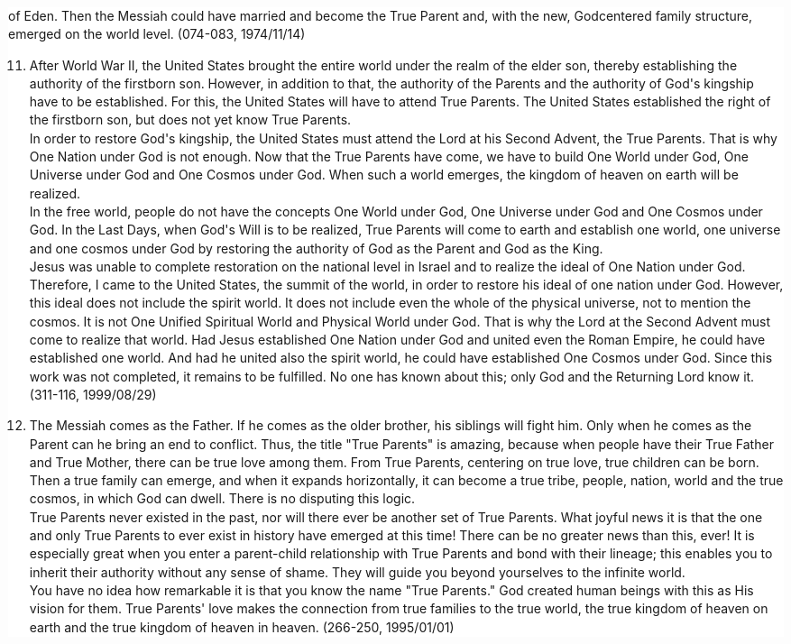 of Eden. Then the Messiah could have married and become the True Parent and, with the new, Godcentered family structure, emerged on the world level. (074-083, 1974/11/14)

11. After World War II, the United States brought the entire world under the realm of the elder son,
thereby establishing the authority of the firstborn son. However, in addition to that, the authority of the
Parents and the authority of God's kingship have to be established. For this, the United States will have to
attend True Parents. The United States established the right of the firstborn son, but does not yet know
True Parents.  
In order to restore God's kingship, the United States must attend the Lord at his Second Advent, the True
Parents. That is why One Nation under God is not enough. Now that the True Parents have come, we have
to build One World under God, One Universe under God and One Cosmos under God. When such a
world emerges, the kingdom of heaven on earth will be realized.  
In the free world, people do not have the concepts One World under God, One Universe under God and
One Cosmos under God. In the Last Days, when God's Will is to be realized, True Parents will come to
earth and establish one world, one universe and one cosmos under God by restoring the authority of God
as the Parent and God as the King.  
Jesus was unable to complete restoration on the national level in Israel and to realize the ideal of One
Nation under God. Therefore, I came to the United States, the summit of the world, in order to restore his
ideal of one nation under God. However, this ideal does not include the spirit world. It does not include
even the whole of the physical universe, not to mention the cosmos. It is not One Unified Spiritual World
and Physical World under God. That is why the Lord at the Second Advent must come to realize that
world. Had Jesus established One Nation under God and united even the Roman Empire, he could have
established one world. And had he united also the spirit world, he could have established One Cosmos
under God. Since this work was not completed, it remains to be fulfilled. No one has known about this;
only God and the Returning Lord know it. (311-116, 1999/08/29)

12. The Messiah comes as the Father. If he comes as the older brother, his siblings will fight him. Only
when he comes as the Parent can he bring an end to conflict. Thus, the title "True Parents" is amazing,
because when people have their True Father and True Mother, there can be true love among them. From
True Parents, centering on true love, true children can be born. Then a true family can emerge, and when
it expands horizontally, it can become a true tribe, people, nation, world and the true cosmos, in which
God can dwell. There is no disputing this logic.  
True Parents never existed in the past, nor will there ever be another set of True Parents. What joyful
news it is that the one and only True Parents to ever exist in history have emerged at this time! There can
be no greater news than this, ever! It is especially great when you enter a parent-child relationship with
True Parents and bond with their lineage; this enables you to inherit their authority without any sense of
shame. They will guide you beyond yourselves to the infinite world.  
You have no idea how remarkable it is that you know the name "True Parents." God created human
beings with this as His vision for them. True Parents' love makes the connection from true families to the
true world, the true kingdom of heaven on earth and the true kingdom of heaven in heaven. (266-250,
1995/01/01)
